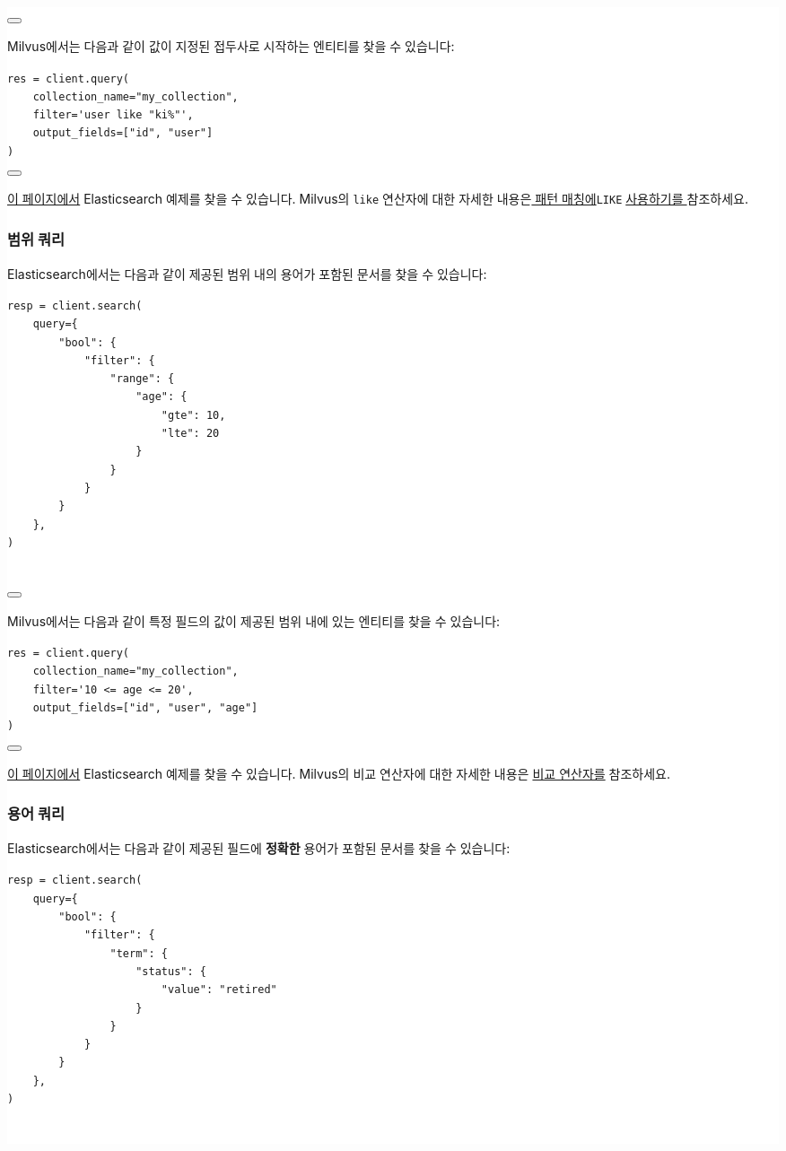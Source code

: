 <button class="copy-code-btn"></button></code></pre>
<p>Milvus에서는 다음과 같이 값이 지정된 접두사로 시작하는 엔티티를 찾을 수 있습니다:</p>
<pre><code translate="no" class="language-python">res = client.query(
    collection_name=<span class="hljs-string">&quot;my_collection&quot;</span>,
    <span class="hljs-built_in">filter</span>=<span class="hljs-string">&#x27;user like &quot;ki%&quot;&#x27;</span>,
    output_fields=[<span class="hljs-string">&quot;id&quot;</span>, <span class="hljs-string">&quot;user&quot;</span>]
)
<button class="copy-code-btn"></button></code></pre>
<p><a href="https://www.elastic.co/guide/en/elasticsearch/reference/current/query-dsl-prefix-query.html">이 페이지에서</a> Elasticsearch 예제를 찾을 수 있습니다. Milvus의 <code translate="no">like</code> 연산자에 대한 자세한 내용은<a href="/docs/ko/basic-operators.md#Example-2-Using-LIKE-for-Pattern-Matching"> 패턴 매칭에</a><code translate="no">LIKE</code><a href="/docs/ko/basic-operators.md#Example-2-Using-LIKE-for-Pattern-Matching"></a> <a href="/docs/ko/basic-operators.md#Example-2-Using-LIKE-for-Pattern-Matching">사용하기를 </a> 참조하세요.</p>
<h3 id="Range-query" class="common-anchor-header">범위 쿼리</h3><p>Elasticsearch에서는 다음과 같이 제공된 범위 내의 용어가 포함된 문서를 찾을 수 있습니다:</p>
<pre><code translate="no" class="language-python">resp = client.search(
    query={
        <span class="hljs-string">&quot;bool&quot;</span>: {
            <span class="hljs-string">&quot;filter&quot;</span>: {
                <span class="hljs-string">&quot;range&quot;</span>: {
                    <span class="hljs-string">&quot;age&quot;</span>: {
                        <span class="hljs-string">&quot;gte&quot;</span>: <span class="hljs-number">10</span>,
                        <span class="hljs-string">&quot;lte&quot;</span>: <span class="hljs-number">20</span>
                    }
                }           
            }
        }
    },
)

<button class="copy-code-btn"></button></code></pre>
<p>Milvus에서는 다음과 같이 특정 필드의 값이 제공된 범위 내에 있는 엔티티를 찾을 수 있습니다:</p>
<pre><code translate="no" class="language-python">res = client.query(
    collection_name=<span class="hljs-string">&quot;my_collection&quot;</span>,
    <span class="hljs-built_in">filter</span>=<span class="hljs-string">&#x27;10 &lt;= age &lt;= 20&#x27;</span>,
    output_fields=[<span class="hljs-string">&quot;id&quot;</span>, <span class="hljs-string">&quot;user&quot;</span>, <span class="hljs-string">&quot;age&quot;</span>]
)
<button class="copy-code-btn"></button></code></pre>
<p><a href="https://www.elastic.co/guide/en/elasticsearch/reference/current/query-dsl-range-query.html">이 페이지에서</a> Elasticsearch 예제를 찾을 수 있습니다. Milvus의 비교 연산자에 대한 자세한 내용은 <a href="/docs/ko/basic-operators.md#Comparison-operators">비교 연산자를</a> 참조하세요.</p>
<h3 id="Term-query" class="common-anchor-header">용어 쿼리</h3><p>Elasticsearch에서는 다음과 같이 제공된 필드에 <strong>정확한</strong> 용어가 포함된 문서를 찾을 수 있습니다:</p>
<pre><code translate="no" class="language-python">resp = client.search(
    query={
        <span class="hljs-string">&quot;bool&quot;</span>: {
            <span class="hljs-string">&quot;filter&quot;</span>: {
                <span class="hljs-string">&quot;term&quot;</span>: {
                    <span class="hljs-string">&quot;status&quot;</span>: {
                        <span class="hljs-string">&quot;value&quot;</span>: <span class="hljs-string">&quot;retired&quot;</span>
                    }
                }            
            }
        }
    },
)
